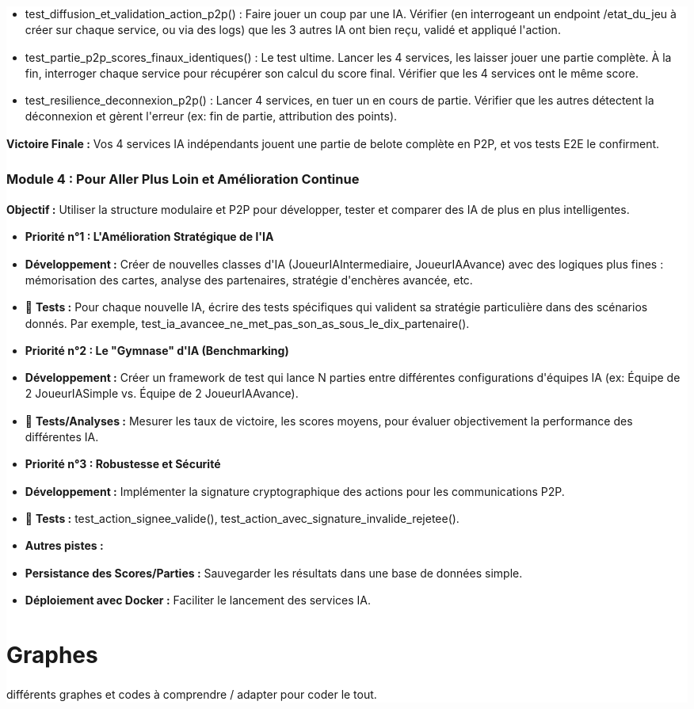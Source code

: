 * test\_diffusion\_et\_validation\_action\_p2p() : Faire jouer un coup par une IA. Vérifier (en interrogeant un endpoint /etat\_du\_jeu à créer sur chaque service, ou via des logs) que les 3 autres IA ont bien reçu, validé et appliqué l'action.

* test\_partie\_p2p\_scores\_finaux\_identiques() : Le test ultime. Lancer les 4 services, les laisser jouer une partie complète. À la fin, interroger chaque service pour récupérer son calcul du score final. Vérifier que les 4 services ont le même score.

* test\_resilience\_deconnexion\_p2p() : Lancer 4 services, en tuer un en cours de partie. Vérifier que les autres détectent la déconnexion et gèrent l'erreur (ex: fin de partie, attribution des points).

**Victoire Finale :** Vos 4 services IA indépendants jouent une partie de belote complète en P2P, et vos tests E2E le confirment.


### Module 4 : Pour Aller Plus Loin et Amélioration Continue

**Objectif :** Utiliser la structure modulaire et P2P pour développer, tester et comparer des IA de plus en plus intelligentes.

- **Priorité n°1 : L'Amélioration Stratégique de l'IA**

* **Développement :** Créer de nouvelles classes d'IA (JoueurIAIntermediaire, JoueurIAAvance) avec des logiques plus fines : mémorisation des cartes, analyse des partenaires, stratégie d'enchères avancée, etc.

* 🧪 **Tests :** Pour chaque nouvelle IA, écrire des tests spécifiques qui valident sa stratégie particulière dans des scénarios donnés. Par exemple, test\_ia\_avancee\_ne\_met\_pas\_son\_as\_sous\_le\_dix\_partenaire().

- **Priorité n°2 : Le "Gymnase" d'IA (Benchmarking)**

* **Développement :** Créer un framework de test qui lance N parties entre différentes configurations d'équipes IA (ex: Équipe de 2 JoueurIASimple vs. Équipe de 2 JoueurIAAvance).

* 🧪 **Tests/Analyses :** Mesurer les taux de victoire, les scores moyens, pour évaluer objectivement la performance des différentes IA.

- **Priorité n°3 : Robustesse et Sécurité**

* **Développement :** Implémenter la signature cryptographique des actions pour les communications P2P.

* 🧪 **Tests :** test\_action\_signee\_valide(), test\_action\_avec\_signature\_invalide\_rejetee().

- **Autres pistes :**

* **Persistance des Scores/Parties :** Sauvegarder les résultats dans une base de données simple.

* **Déploiement avec Docker :** Faciliter le lancement des services IA.


# Graphes

différents graphes et codes à comprendre / adapter pour coder le tout. 

